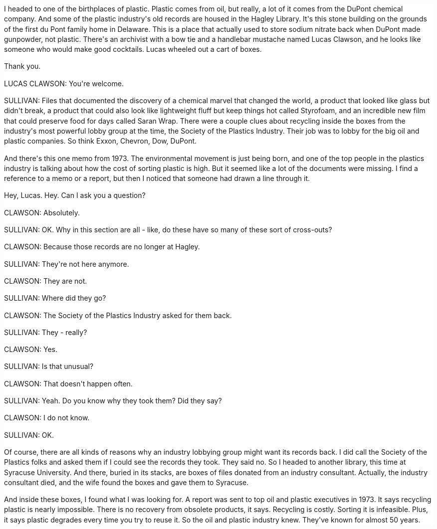 I headed to one of the birthplaces of plastic. Plastic comes from oil, but really, a lot of it comes from the DuPont chemical company. And some of the plastic industry's old records are housed in the Hagley Library. It's this stone building on the grounds of the first du Pont family home in Delaware. This is a place that actually used to store sodium nitrate back when DuPont made gunpowder, not plastic. There's an archivist with a bow tie and a handlebar mustache named Lucas Clawson, and he looks like someone who would make good cocktails. Lucas wheeled out a cart of boxes.

Thank you.

LUCAS CLAWSON: You're welcome.

SULLIVAN: Files that documented the discovery of a chemical marvel that changed the world, a product that looked like glass but didn't break, a product that could also look like lightweight fluff but keep things hot called Styrofoam, and an incredible new film that could preserve food for days called Saran Wrap. There were a couple clues about recycling inside the boxes from the industry's most powerful lobby group at the time, the Society of the Plastics Industry. Their job was to lobby for the big oil and plastic companies. So think Exxon, Chevron, Dow, DuPont.

And there's this one memo from 1973. The environmental movement is just being born, and one of the top people in the plastics industry is talking about how the cost of sorting plastic is high. But it seemed like a lot of the documents were missing. I find a reference to a memo or a report, but then I noticed that someone had drawn a line through it.

Hey, Lucas. Hey. Can I ask you a question?

CLAWSON: Absolutely.

SULLIVAN: OK. Why in this section are all - like, do these have so many of these sort of cross-outs?

CLAWSON: Because those records are no longer at Hagley.

SULLIVAN: They're not here anymore.

CLAWSON: They are not.

SULLIVAN: Where did they go?

CLAWSON: The Society of the Plastics Industry asked for them back.

SULLIVAN: They - really?

CLAWSON: Yes.

SULLIVAN: Is that unusual?

CLAWSON: That doesn't happen often.

SULLIVAN: Yeah. Do you know why they took them? Did they say?

CLAWSON: I do not know.

SULLIVAN: OK.

Of course, there are all kinds of reasons why an industry lobbying group might want its records back. I did call the Society of the Plastics folks and asked them if I could see the records they took. They said no. So I headed to another library, this time at Syracuse University. And there, buried in its stacks, are boxes of files donated from an industry consultant. Actually, the industry consultant died, and the wife found the boxes and gave them to Syracuse.

And inside these boxes, I found what I was looking for. A report was sent to top oil and plastic executives in 1973. It says recycling plastic is nearly impossible. There is no recovery from obsolete products, it says. Recycling is costly. Sorting it is infeasible. Plus, it says plastic degrades every time you try to reuse it. So the oil and plastic industry knew. They've known for almost 50 years.
